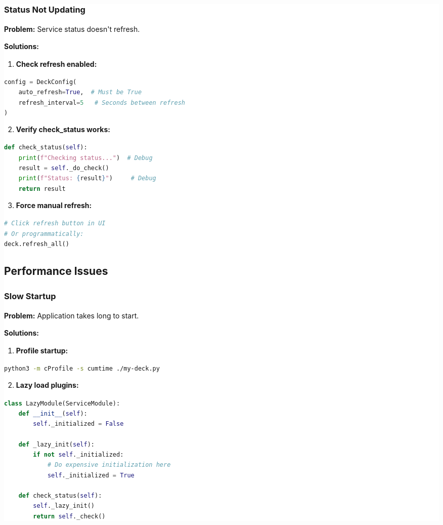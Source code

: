 ### Status Not Updating

**Problem:** Service status doesn't refresh.

**Solutions:**

1. **Check refresh enabled:**
```python
config = DeckConfig(
    auto_refresh=True,  # Must be True
    refresh_interval=5   # Seconds between refresh
)
```

2. **Verify check_status works:**
```python
def check_status(self):
    print(f"Checking status...")  # Debug
    result = self._do_check()
    print(f"Status: {result}")     # Debug
    return result
```

3. **Force manual refresh:**
```python
# Click refresh button in UI
# Or programmatically:
deck.refresh_all()
```

## Performance Issues

### Slow Startup

**Problem:** Application takes long to start.

**Solutions:**

1. **Profile startup:**
```bash
python3 -m cProfile -s cumtime ./my-deck.py
```

2. **Lazy load plugins:**
```python
class LazyModule(ServiceModule):
    def __init__(self):
        self._initialized = False
    
    def _lazy_init(self):
        if not self._initialized:
            # Do expensive initialization here
            self._initialized = True
    
    def check_status(self):
        self._lazy_init()
        return self._check()
```
